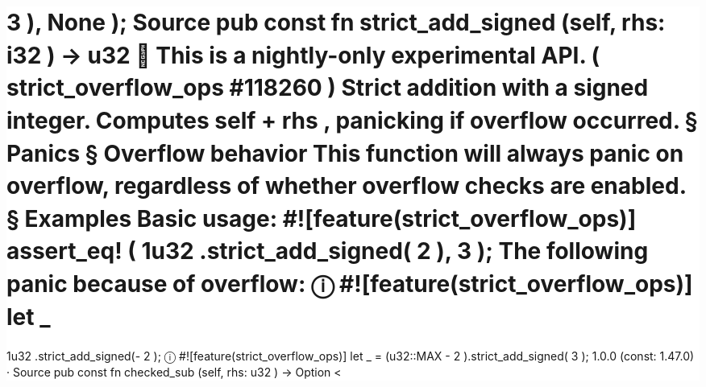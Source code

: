 3
),
None
);
Source
pub const fn
strict_add_signed
(self, rhs:
i32
) ->
u32
🔬
This is a nightly-only experimental API. (
strict_overflow_ops
#118260
)
Strict addition with a signed integer. Computes
self + rhs
,
panicking if overflow occurred.
§
Panics
§
Overflow behavior
This function will always panic on overflow, regardless of whether overflow checks are enabled.
§
Examples
Basic usage:
#![feature(strict_overflow_ops)]
assert_eq!
(
1u32
.strict_add_signed(
2
),
3
);
The following panic because of overflow:
ⓘ
#![feature(strict_overflow_ops)]
let _
=
1u32
.strict_add_signed(-
2
);
ⓘ
#![feature(strict_overflow_ops)]
let _
= (u32::MAX -
2
).strict_add_signed(
3
);
1.0.0 (const: 1.47.0)
·
Source
pub const fn
checked_sub
(self, rhs:
u32
) ->
Option
<